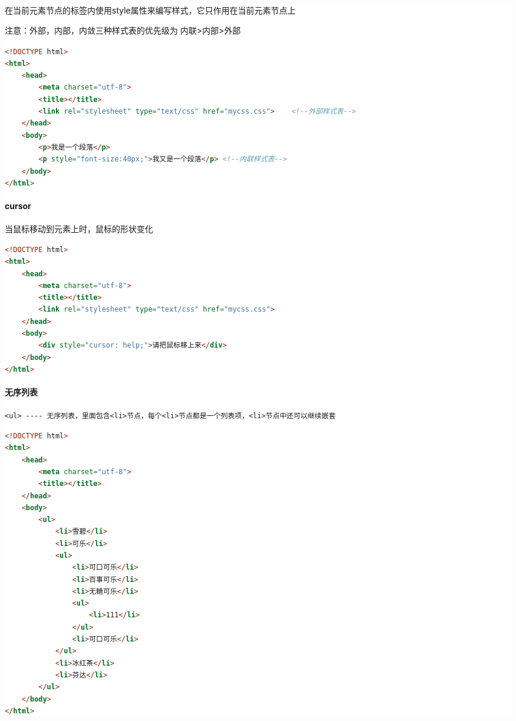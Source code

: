 在当前元素节点的标签内使用style属性来编写样式，它只作用在当前元素节点上

注意：外部，内部，内敛三种样式表的优先级为  内联>内部>外部

~~~html
<!DOCTYPE html>
<html>
	<head>
		<meta charset="utf-8">
		<title></title>
		<link rel="stylesheet" type="text/css" href="mycss.css">	<!--外部样式表-->
	</head>
	<body>
		<p>我是一个段落</p>
		<p style="font-size:40px;">我又是一个段落</p> <!--内联样式表-->
	</body>
</html>
~~~

#### cursor

当鼠标移动到元素上时，鼠标的形状变化

~~~html
<!DOCTYPE html>
<html>
	<head>
		<meta charset="utf-8">
		<title></title>
		<link rel="stylesheet" type="text/css" href="mycss.css">
	</head>
	<body>
		<div style="cursor: help;">请把鼠标移上来</div>
	</body>
</html>

~~~

#### 无序列表

`<ul> ---- 无序列表，里面包含<li>节点，每个<li>节点都是一个列表项，<li>节点中还可以继续嵌套`

~~~html
<!DOCTYPE html>
<html>
	<head>
		<meta charset="utf-8">
		<title></title>
	</head>
	<body>
		<ul>
			<li>雪碧</li>
			<li>可乐</li>
			<ul>
				<li>可口可乐</li>
				<li>百事可乐</li>
				<li>无糖可乐</li>
				<ul>
					<li>111</li>
				</ul>
				<li>可口可乐</li>
			</ul>
			<li>冰红茶</li>
			<li>芬达</li>
		</ul>
	</body>
</html>
~~~